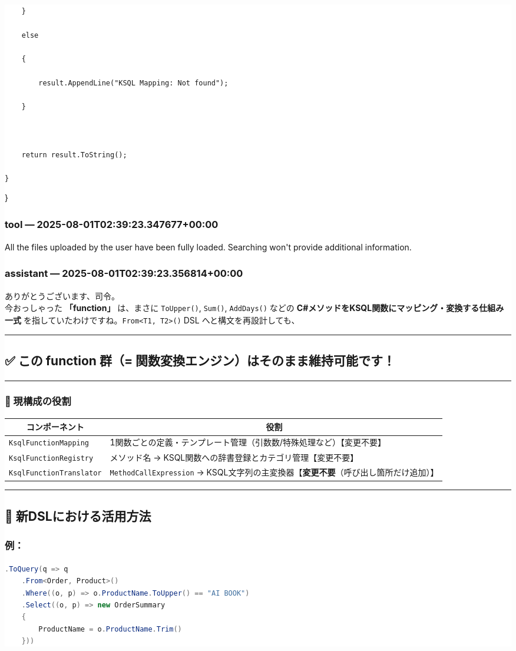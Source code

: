         }

        else

        {

            result.AppendLine("KSQL Mapping: Not found");

        }



        return result.ToString();

    }

}
### tool — 2025-08-01T02:39:23.347677+00:00

All the files uploaded by the user have been fully loaded. Searching won't provide additional information.
### assistant — 2025-08-01T02:39:23.356814+00:00

ありがとうございます、司令。  
今おっしゃった **「function」** は、まさに `ToUpper()`, `Sum()`, `AddDays()` などの **C#メソッドをKSQL関数にマッピング・変換する仕組み一式** を指していたわけですね。`From<T1, T2>()` DSL へと構文を再設計しても、

---

## ✅ **この function 群（= 関数変換エンジン）はそのまま維持可能**です！

---
### 🔧 現構成の役割

| コンポーネント | 役割 |
|----------------|------|
| `KsqlFunctionMapping` | 1関数ごとの定義・テンプレート管理（引数数/特殊処理など）【変更不要】 |
| `KsqlFunctionRegistry` | メソッド名 → KSQL関数への辞書登録とカテゴリ管理【変更不要】 |
| `KsqlFunctionTranslator` | `MethodCallExpression` → KSQL文字列の主変換器【**変更不要**（呼び出し箇所だけ追加）】 |

---

## 🧠 新DSLにおける活用方法
### 例：
```csharp
.ToQuery(q => q
    .From<Order, Product>()
    .Where((o, p) => o.ProductName.ToUpper() == "AI BOOK")
    .Select((o, p) => new OrderSummary
    {
        ProductName = o.ProductName.Trim()
    }))
```
